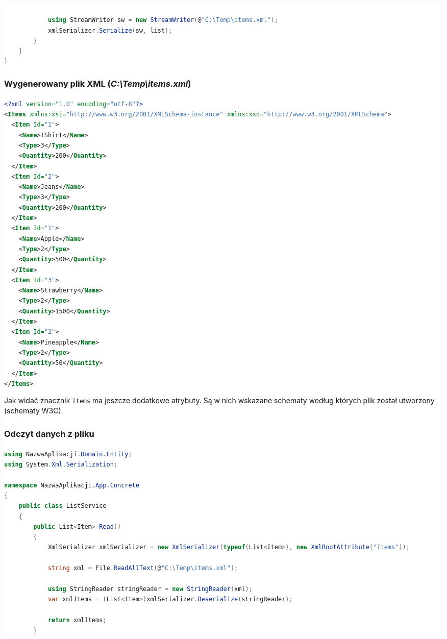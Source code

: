 ```csharp =

            using StreamWriter sw = new StreamWriter(@"C:\Temp\items.xml");
            xmlSerializer.Serialize(sw, list);
        }
    }
}
```
### Wygenerowany plik XML (_C:\Temp\items.xml_)
```xml =
<?xml version="1.0" encoding="utf-8"?>
<Items xmlns:xsi="http://www.w3.org/2001/XMLSchema-instance" xmlns:xsd="http://www.w3.org/2001/XMLSchema">
  <Item Id="1">
    <Name>TShirt</Name>
    <Type>3</Type>
    <Quantity>200</Quantity>
  </Item>
  <Item Id="2">
    <Name>Jeans</Name>
    <Type>3</Type>
    <Quantity>200</Quantity>
  </Item>
  <Item Id="1">
    <Name>Apple</Name>
    <Type>2</Type>
    <Quantity>500</Quantity>
  </Item>
  <Item Id="3">
    <Name>Strawberry</Name>
    <Type>2</Type>
    <Quantity>1500</Quantity>
  </Item>
  <Item Id="2">
    <Name>Pineapple</Name>
    <Type>2</Type>
    <Quantity>50</Quantity>
  </Item>
</Items>
```
Jak widać znacznik `Items` ma jeszcze dodatkowe atrybuty. Są w nich wskazane schematy według których plik został utworzony (schematy W3C).

### Odczyt danych z pliku
```csharp =
using NazwaAplikacji.Domain.Entity;
using System.Xml.Serialization;

namespace NazwaAplikacji.App.Concrete
{
    public class ListService
    {
        public List<Item> Read()
        {
            XmlSerializer xmlSerializer = new XmlSerializer(typeof(List<Item>), new XmlRootAttribute("Items"));

            string xml = File.ReadAllText(@"C:\Temp\items.xml");
            
            using StringReader stringReader = new StringReader(xml);
            var xmlItems = (List<Item>)xmlSerializer.Deserialize(stringReader);

            return xmlItems;
        }
```